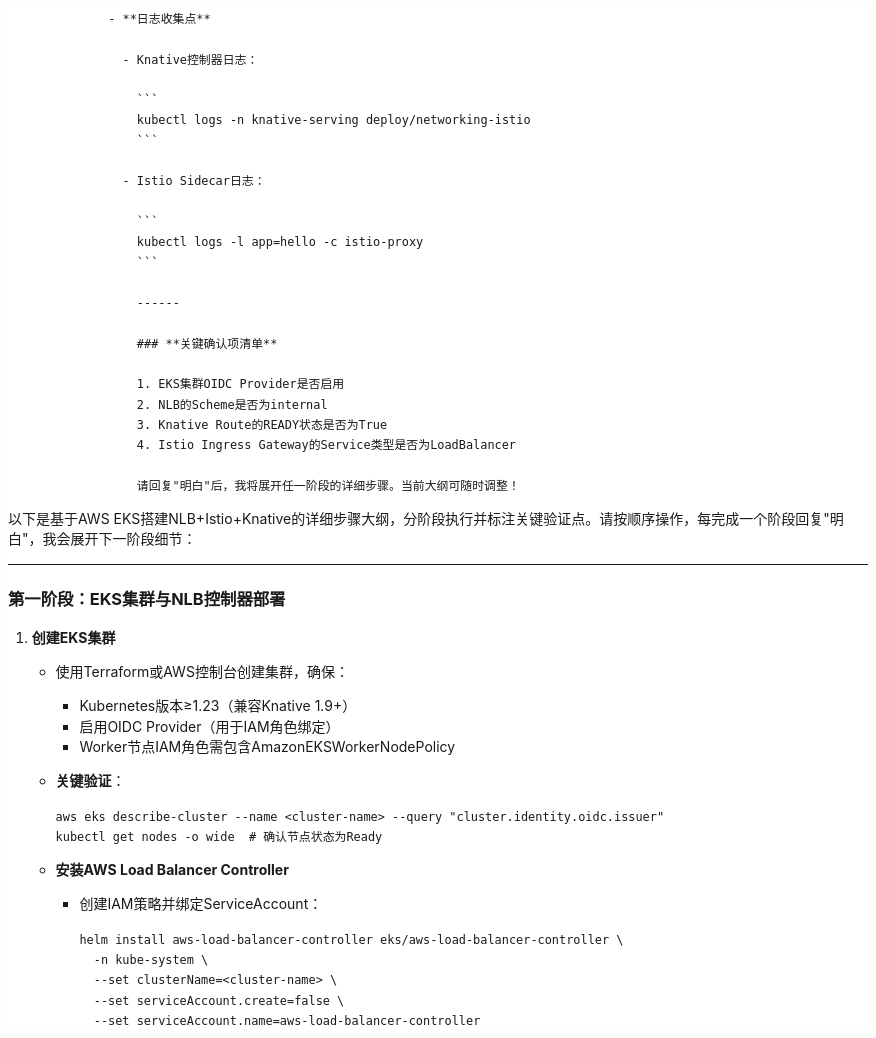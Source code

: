                   - **日志收集点**

                    - Knative控制器日志：

                      ```
                      kubectl logs -n knative-serving deploy/networking-istio
                      ```

                    - Istio Sidecar日志：

                      ```
                      kubectl logs -l app=hello -c istio-proxy
                      ```

                      ------

                      ### **关键确认项清单**

                      1. EKS集群OIDC Provider是否启用
                      2. NLB的Scheme是否为internal
                      3. Knative Route的READY状态是否为True
                      4. Istio Ingress Gateway的Service类型是否为LoadBalancer

                      请回复"明白"后，我将展开任一阶段的详细步骤。当前大纲可随时调整！



以下是基于AWS EKS搭建NLB+Istio+Knative的详细步骤大纲，分阶段执行并标注关键验证点。请按顺序操作，每完成一个阶段回复"明白"，我会展开下一阶段细节：

------

### **第一阶段：EKS集群与NLB控制器部署** 

1. **创建EKS集群**

   - 使用Terraform或AWS控制台创建集群，确保：

     - Kubernetes版本≥1.23（兼容Knative 1.9+）
     - 启用OIDC Provider（用于IAM角色绑定）
     - Worker节点IAM角色需包含AmazonEKSWorkerNodePolicy

   - **关键验证**：

     ```
     aws eks describe-cluster --name <cluster-name> --query "cluster.identity.oidc.issuer"
     kubectl get nodes -o wide  # 确认节点状态为Ready
     ```

   - **安装AWS Load Balancer Controller**

     - 创建IAM策略并绑定ServiceAccount：

       ```
       helm install aws-load-balancer-controller eks/aws-load-balancer-controller \
         -n kube-system \
         --set clusterName=<cluster-name> \
         --set serviceAccount.create=false \
         --set serviceAccount.name=aws-load-balancer-controller
       ```
